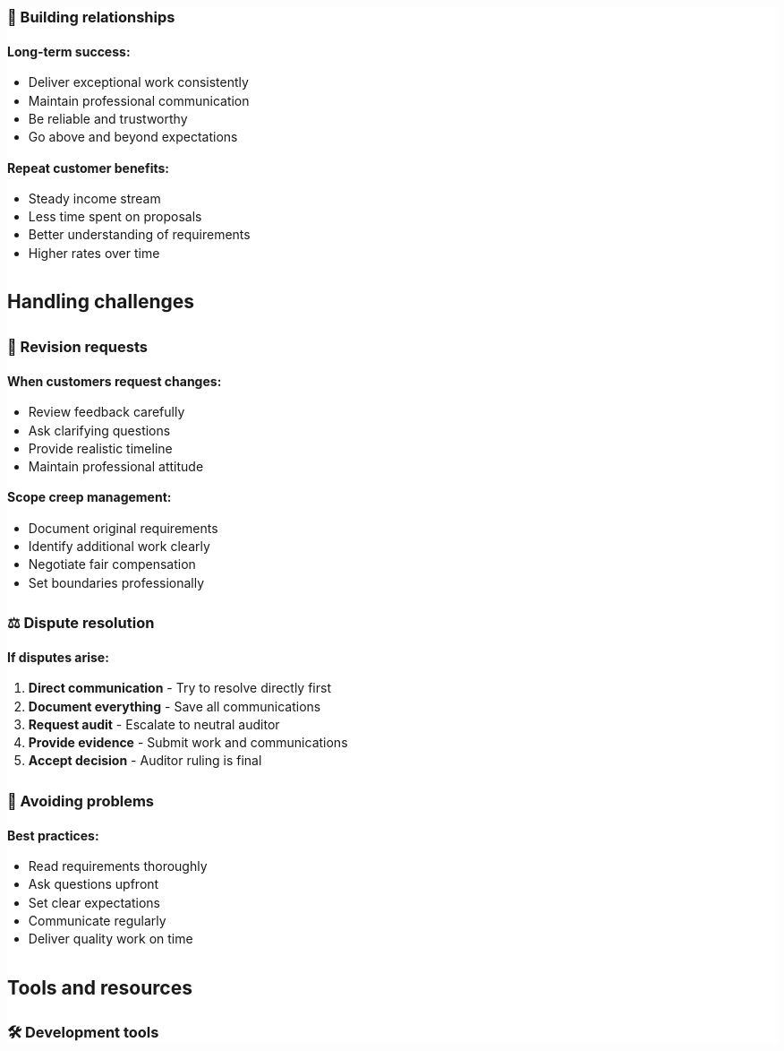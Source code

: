 ### 🤝 Building relationships

**Long-term success:**
- Deliver exceptional work consistently
- Maintain professional communication
- Be reliable and trustworthy
- Go above and beyond expectations

**Repeat customer benefits:**
- Steady income stream
- Less time spent on proposals
- Better understanding of requirements
- Higher rates over time

## Handling challenges

### 🔄 Revision requests

**When customers request changes:**
- Review feedback carefully
- Ask clarifying questions
- Provide realistic timeline
- Maintain professional attitude

**Scope creep management:**
- Document original requirements
- Identify additional work clearly
- Negotiate fair compensation
- Set boundaries professionally

### ⚖️ Dispute resolution

**If disputes arise:**
1. **Direct communication** - Try to resolve directly first
2. **Document everything** - Save all communications
3. **Request audit** - Escalate to neutral auditor
4. **Provide evidence** - Submit work and communications
5. **Accept decision** - Auditor ruling is final

### 🚫 Avoiding problems

**Best practices:**
- Read requirements thoroughly
- Ask questions upfront
- Set clear expectations
- Communicate regularly
- Deliver quality work on time

## Tools and resources

### 🛠️ Development tools
